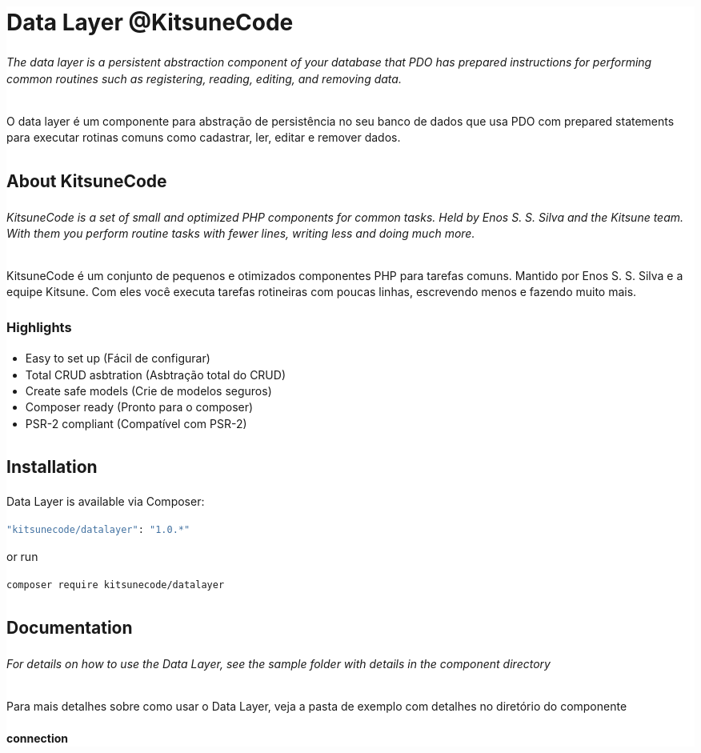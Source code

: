 # Data Layer @KitsuneCode

###### The data layer is a persistent abstraction component of your database that PDO has prepared instructions for performing common routines such as registering, reading, editing, and removing data.

O data layer é um componente para abstração de persistência no seu banco de dados que usa PDO com prepared statements para executar rotinas comuns como cadastrar, ler, editar e remover dados.

## About KitsuneCode

###### KitsuneCode is a set of small and optimized PHP components for common tasks. Held by Enos S. S. Silva and the Kitsune team. With them you perform routine tasks with fewer lines, writing less and doing much more.

KitsuneCode é um conjunto de pequenos e otimizados componentes PHP para tarefas comuns. Mantido por Enos S. S. Silva e a equipe Kitsune. Com eles você executa tarefas rotineiras com poucas linhas, escrevendo menos e fazendo muito mais.

### Highlights

- Easy to set up (Fácil de configurar)
- Total CRUD asbtration (Asbtração total do CRUD)
- Create safe models (Crie de modelos seguros)
- Composer ready (Pronto para o composer)
- PSR-2 compliant (Compatível com PSR-2)

## Installation

Data Layer is available via Composer:

```bash
"kitsunecode/datalayer": "1.0.*"
```

or run

```bash
composer require kitsunecode/datalayer
```

## Documentation

###### For details on how to use the Data Layer, see the sample folder with details in the component directory

Para mais detalhes sobre como usar o Data Layer, veja a pasta de exemplo com detalhes no diretório do componente

#### connection
